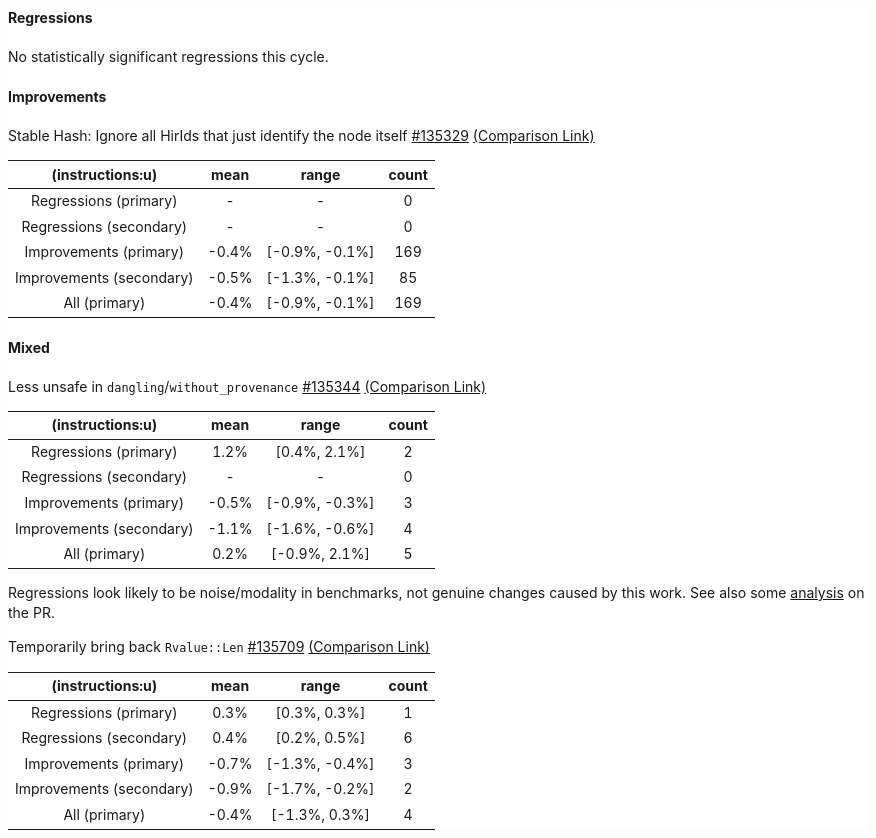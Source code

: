 #### Regressions

No statistically significant regressions this cycle.

#### Improvements

Stable Hash: Ignore all HirIds that just identify the node itself [#135329](https://github.com/rust-lang/rust/pull/135329) [(Comparison Link)](https://perf.rust-lang.org/compare.html?start=bcd0683e5dce1945b5d940714742e7502883bb5c&end=6067b36314ab5eb2eb47cecc464545ba58e1ad24&stat=instructions:u)

| (instructions:u)                   | mean  | range          | count |
|:----------------------------------:|:-----:|:--------------:|:-----:|
| Regressions (primary)    | -     | -              | 0     |
| Regressions (secondary)  | -     | -              | 0     |
| Improvements (primary)   | -0.4% | [-0.9%, -0.1%] | 169   |
| Improvements (secondary) | -0.5% | [-1.3%, -0.1%] | 85    |
| All  (primary)                 | -0.4% | [-0.9%, -0.1%] | 169   |


#### Mixed

Less unsafe in `dangling`/`without_provenance` [#135344](https://github.com/rust-lang/rust/pull/135344) [(Comparison Link)](https://perf.rust-lang.org/compare.html?start=d61f55d8b9d4703207a5980f27b6c28973ba27ee&end=d8a64098c9d0fb25699f657c6efff0bb418f7e18&stat=instructions:u)

| (instructions:u)                   | mean  | range          | count |
|:----------------------------------:|:-----:|:--------------:|:-----:|
| Regressions (primary)    | 1.2%  | [0.4%, 2.1%]   | 2     |
| Regressions (secondary)  | -     | -              | 0     |
| Improvements (primary)   | -0.5% | [-0.9%, -0.3%] | 3     |
| Improvements (secondary) | -1.1% | [-1.6%, -0.6%] | 4     |
| All  (primary)                 | 0.2%  | [-0.9%, 2.1%]  | 5     |

Regressions look likely to be noise/modality in benchmarks, not genuine changes
caused by this work. See also some
[analysis](https://github.com/rust-lang/rust/pull/135344#issuecomment-2591403244)
on the PR.

Temporarily bring back `Rvalue::Len` [#135709](https://github.com/rust-lang/rust/pull/135709) [(Comparison Link)](https://perf.rust-lang.org/compare.html?start=98572840b6da350e5615a68586a766a0f9f1470a&end=c62b732724b6beb50a5c73be26d0c5f668504059&stat=instructions:u)

| (instructions:u)                   | mean  | range          | count |
|:----------------------------------:|:-----:|:--------------:|:-----:|
| Regressions (primary)    | 0.3%  | [0.3%, 0.3%]   | 1     |
| Regressions (secondary)  | 0.4%  | [0.2%, 0.5%]   | 6     |
| Improvements (primary)   | -0.7% | [-1.3%, -0.4%] | 3     |
| Improvements (secondary) | -0.9% | [-1.7%, -0.2%] | 2     |
| All  (primary)                 | -0.4% | [-1.3%, 0.3%]  | 4     |
